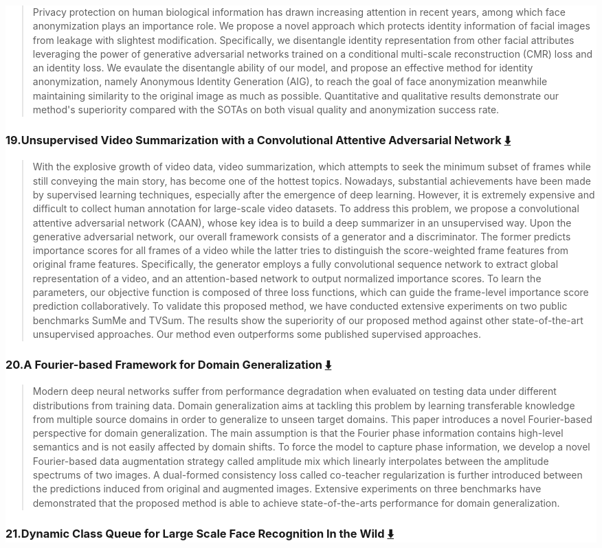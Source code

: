 >  Privacy protection on human biological information has drawn increasing attention in recent years, among which face anonymization plays an importance role. We propose a novel approach which protects identity information of facial images from leakage with slightest modification. Specifically, we disentangle identity representation from other facial attributes leveraging the power of generative adversarial networks trained on a conditional multi-scale reconstruction (CMR) loss and an identity loss. We evaulate the disentangle ability of our model, and propose an effective method for identity anonymization, namely Anonymous Identity Generation (AIG), to reach the goal of face anonymization meanwhile maintaining similarity to the original image as much as possible. Quantitative and qualitative results demonstrate our method's superiority compared with the SOTAs on both visual quality and anonymization success rate.      
### 19.Unsupervised Video Summarization with a Convolutional Attentive Adversarial Network  [ :arrow_down: ](https://arxiv.org/pdf/2105.11131.pdf)
>  With the explosive growth of video data, video summarization, which attempts to seek the minimum subset of frames while still conveying the main story, has become one of the hottest topics. Nowadays, substantial achievements have been made by supervised learning techniques, especially after the emergence of deep learning. However, it is extremely expensive and difficult to collect human annotation for large-scale video datasets. To address this problem, we propose a convolutional attentive adversarial network (CAAN), whose key idea is to build a deep summarizer in an unsupervised way. Upon the generative adversarial network, our overall framework consists of a generator and a discriminator. The former predicts importance scores for all frames of a video while the latter tries to distinguish the score-weighted frame features from original frame features. Specifically, the generator employs a fully convolutional sequence network to extract global representation of a video, and an attention-based network to output normalized importance scores. To learn the parameters, our objective function is composed of three loss functions, which can guide the frame-level importance score prediction collaboratively. To validate this proposed method, we have conducted extensive experiments on two public benchmarks SumMe and TVSum. The results show the superiority of our proposed method against other state-of-the-art unsupervised approaches. Our method even outperforms some published supervised approaches.      
### 20.A Fourier-based Framework for Domain Generalization  [ :arrow_down: ](https://arxiv.org/pdf/2105.11120.pdf)
>  Modern deep neural networks suffer from performance degradation when evaluated on testing data under different distributions from training data. Domain generalization aims at tackling this problem by learning transferable knowledge from multiple source domains in order to generalize to unseen target domains. This paper introduces a novel Fourier-based perspective for domain generalization. The main assumption is that the Fourier phase information contains high-level semantics and is not easily affected by domain shifts. To force the model to capture phase information, we develop a novel Fourier-based data augmentation strategy called amplitude mix which linearly interpolates between the amplitude spectrums of two images. A dual-formed consistency loss called co-teacher regularization is further introduced between the predictions induced from original and augmented images. Extensive experiments on three benchmarks have demonstrated that the proposed method is able to achieve state-of-the-arts performance for domain generalization.      
### 21.Dynamic Class Queue for Large Scale Face Recognition In the Wild  [ :arrow_down: ](https://arxiv.org/pdf/2105.11113.pdf)